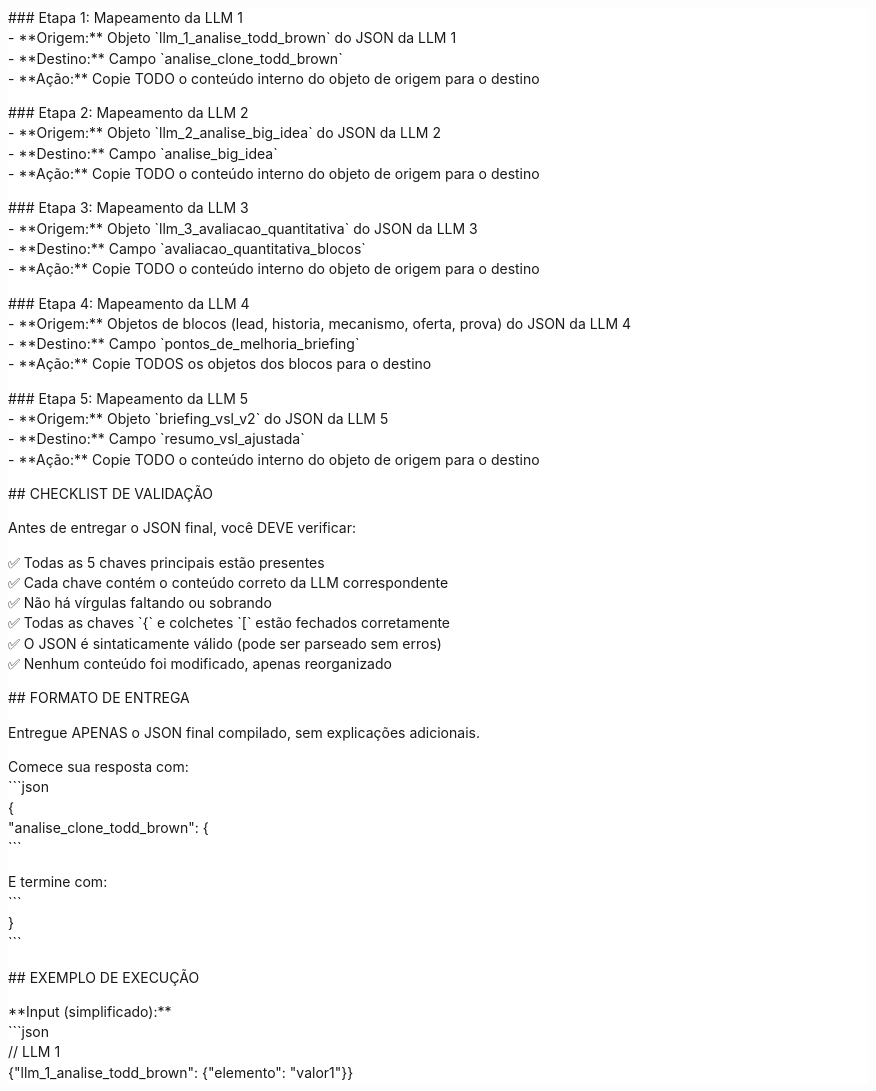 \#\#\# Etapa 1: Mapeamento da LLM 1  
\- \*\*Origem:\*\* Objeto \`llm\_1\_analise\_todd\_brown\` do JSON da LLM 1  
\- \*\*Destino:\*\* Campo \`analise\_clone\_todd\_brown\`  
\- \*\*Ação:\*\* Copie TODO o conteúdo interno do objeto de origem para o destino

\#\#\# Etapa 2: Mapeamento da LLM 2  
\- \*\*Origem:\*\* Objeto \`llm\_2\_analise\_big\_idea\` do JSON da LLM 2  
\- \*\*Destino:\*\* Campo \`analise\_big\_idea\`  
\- \*\*Ação:\*\* Copie TODO o conteúdo interno do objeto de origem para o destino

\#\#\# Etapa 3: Mapeamento da LLM 3  
\- \*\*Origem:\*\* Objeto \`llm\_3\_avaliacao\_quantitativa\` do JSON da LLM 3  
\- \*\*Destino:\*\* Campo \`avaliacao\_quantitativa\_blocos\`  
\- \*\*Ação:\*\* Copie TODO o conteúdo interno do objeto de origem para o destino

\#\#\# Etapa 4: Mapeamento da LLM 4  
\- \*\*Origem:\*\* Objetos de blocos (lead, historia, mecanismo, oferta, prova) do JSON da LLM 4  
\- \*\*Destino:\*\* Campo \`pontos\_de\_melhoria\_briefing\`  
\- \*\*Ação:\*\* Copie TODOS os objetos dos blocos para o destino

\#\#\# Etapa 5: Mapeamento da LLM 5  
\- \*\*Origem:\*\* Objeto \`briefing\_vsl\_v2\` do JSON da LLM 5  
\- \*\*Destino:\*\* Campo \`resumo\_vsl\_ajustada\`  
\- \*\*Ação:\*\* Copie TODO o conteúdo interno do objeto de origem para o destino

\#\# CHECKLIST DE VALIDAÇÃO

Antes de entregar o JSON final, você DEVE verificar:

✅ Todas as 5 chaves principais estão presentes  
✅ Cada chave contém o conteúdo correto da LLM correspondente  
✅ Não há vírgulas faltando ou sobrando  
✅ Todas as chaves \`{\` e colchetes \`\[\` estão fechados corretamente  
✅ O JSON é sintaticamente válido (pode ser parseado sem erros)  
✅ Nenhum conteúdo foi modificado, apenas reorganizado

\#\# FORMATO DE ENTREGA

Entregue APENAS o JSON final compilado, sem explicações adicionais.

Comece sua resposta com:  
\`\`\`json  
{  
  "analise\_clone\_todd\_brown": {  
\`\`\`

E termine com:  
\`\`\`  
}  
\`\`\`

\#\# EXEMPLO DE EXECUÇÃO

\*\*Input (simplificado):\*\*  
\`\`\`json  
// LLM 1  
{"llm\_1\_analise\_todd\_brown": {"elemento": "valor1"}}
